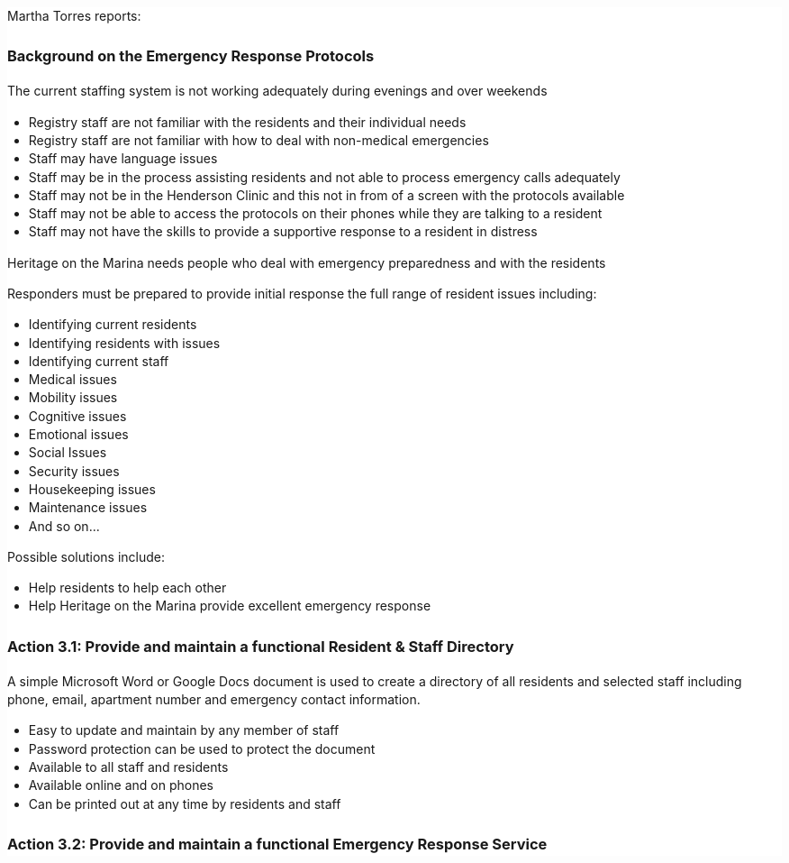 Martha Torres reports:


### Background on the Emergency Response Protocols

The current staffing system is not working adequately during evenings and over weekends

* Registry staff are not familiar with the residents and their individual needs
* Registry staff are not familiar with how to deal with non-medical emergencies
* Staff may have language issues
* Staff may be in the process assisting residents and not able to process emergency calls adequately
* Staff may not be in the Henderson Clinic and this not in from of a screen with the protocols available
* Staff may not be able to access the protocols on their phones while they are talking to a resident
* Staff may not have the skills to provide a supportive response to a resident in distress

Heritage on the Marina needs people who deal with emergency preparedness and with the residents

Responders must be prepared to provide initial response the full range of resident issues including:

* Identifying current residents
* Identifying residents with issues
* Identifying current staff
* Medical issues
* Mobility issues
* Cognitive issues
* Emotional issues
* Social Issues
* Security issues
* Housekeeping issues
* Maintenance issues
* And so on...

Possible solutions include:

* Help residents to help each other
* Help Heritage on the Marina provide excellent emergency response

### Action 3.1: Provide and maintain a functional Resident & Staff Directory

A simple Microsoft Word or Google Docs document is used to create a directory of all residents and selected staff including phone, email, apartment number and emergency contact information.

* Easy to update and maintain by any member of staff
* Password protection can be used to protect the document
* Available to all staff and residents
* Available online and on phones
* Can be printed out at any time by residents and staff


### Action 3.2: Provide and maintain a functional Emergency Response Service
